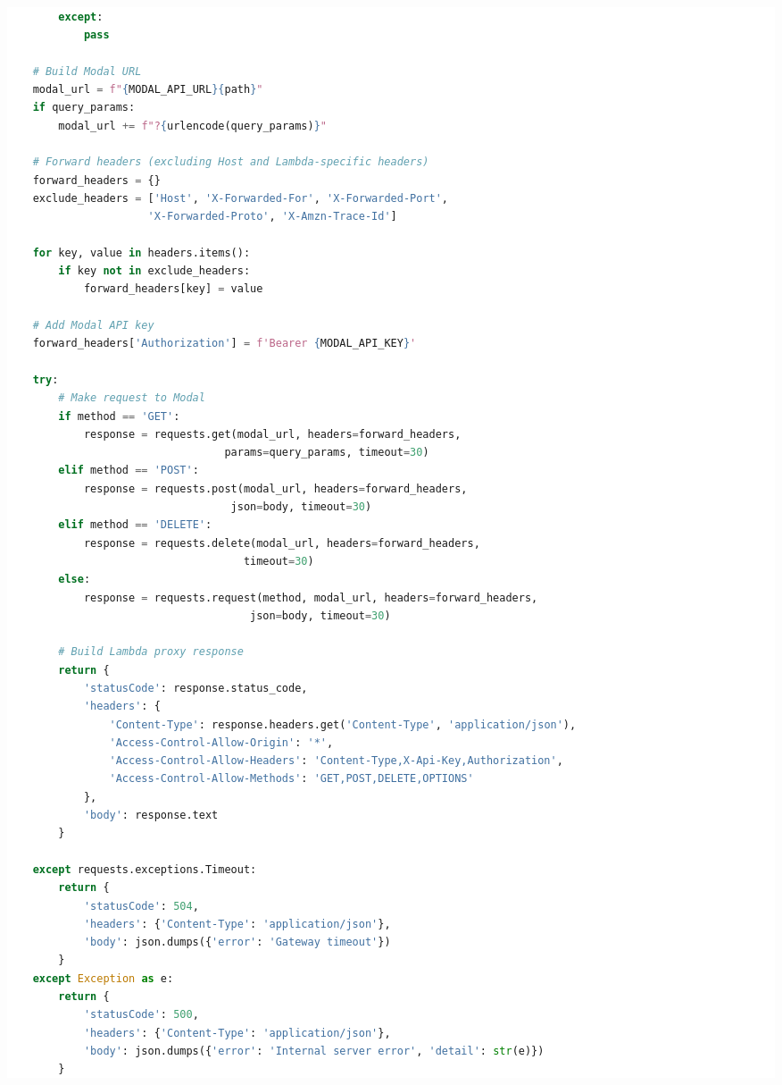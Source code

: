 ```python
        except:
            pass
    
    # Build Modal URL
    modal_url = f"{MODAL_API_URL}{path}"
    if query_params:
        modal_url += f"?{urlencode(query_params)}"
    
    # Forward headers (excluding Host and Lambda-specific headers)
    forward_headers = {}
    exclude_headers = ['Host', 'X-Forwarded-For', 'X-Forwarded-Port', 
                      'X-Forwarded-Proto', 'X-Amzn-Trace-Id']
    
    for key, value in headers.items():
        if key not in exclude_headers:
            forward_headers[key] = value
    
    # Add Modal API key
    forward_headers['Authorization'] = f'Bearer {MODAL_API_KEY}'
    
    try:
        # Make request to Modal
        if method == 'GET':
            response = requests.get(modal_url, headers=forward_headers, 
                                  params=query_params, timeout=30)
        elif method == 'POST':
            response = requests.post(modal_url, headers=forward_headers, 
                                   json=body, timeout=30)
        elif method == 'DELETE':
            response = requests.delete(modal_url, headers=forward_headers, 
                                     timeout=30)
        else:
            response = requests.request(method, modal_url, headers=forward_headers,
                                      json=body, timeout=30)
        
        # Build Lambda proxy response
        return {
            'statusCode': response.status_code,
            'headers': {
                'Content-Type': response.headers.get('Content-Type', 'application/json'),
                'Access-Control-Allow-Origin': '*',
                'Access-Control-Allow-Headers': 'Content-Type,X-Api-Key,Authorization',
                'Access-Control-Allow-Methods': 'GET,POST,DELETE,OPTIONS'
            },
            'body': response.text
        }
        
    except requests.exceptions.Timeout:
        return {
            'statusCode': 504,
            'headers': {'Content-Type': 'application/json'},
            'body': json.dumps({'error': 'Gateway timeout'})
        }
    except Exception as e:
        return {
            'statusCode': 500,
            'headers': {'Content-Type': 'application/json'},
            'body': json.dumps({'error': 'Internal server error', 'detail': str(e)})
        }
```
